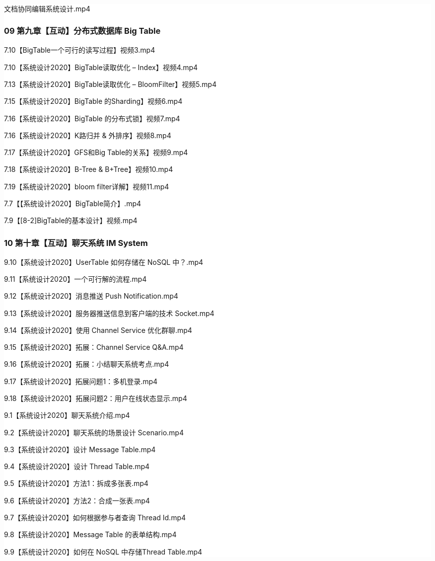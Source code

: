 文档协同编辑系统设计.mp4

### 09 第九章【互动】分布式数据库 Big Table

7.10【BigTable一个可行的读写过程】视频3.mp4

7.10【系统设计2020】BigTable读取优化 – Index】视频4.mp4

7.13【系统设计2020】BigTable读取优化 – BloomFilter】视频5.mp4

7.15【系统设计2020】BigTable 的Sharding】视频6.mp4

7.16【系统设计2020】BigTable 的分布式锁】视频7.mp4

7.16【系统设计2020】K路归并 & 外排序】视频8.mp4

7.17【系统设计2020】GFS和Big Table的关系】视频9.mp4

7.18【系统设计2020】B-Tree & B+Tree】视频10.mp4

7.19【系统设计2020】bloom filter详解】视频11.mp4

7.7【【系统设计2020】BigTable简介】.mp4

7.9【[8-2]BigTable的基本设计】视频.mp4

### **10 第十章【互动】聊天系统 IM System**

9.10【系统设计2020】UserTable 如何存储在 NoSQL 中？.mp4

9.11【系统设计2020】一个可行解的流程.mp4

9.12【系统设计2020】消息推送 Push Notification.mp4

9.13【系统设计2020】服务器推送信息到客户端的技术 Socket.mp4

9.14【系统设计2020】使用 Channel Service 优化群聊.mp4

9.15【系统设计2020】拓展：Channel Service Q&A.mp4

9.16【系统设计2020】拓展：小结聊天系统考点.mp4

9.17【系统设计2020】拓展问题1：多机登录.mp4

9.18【系统设计2020】拓展问题2：用户在线状态显示.mp4

9.1【系统设计2020】聊天系统介绍.mp4

9.2【系统设计2020】聊天系统的场景设计 Scenario.mp4

9.3【系统设计2020】设计 Message Table.mp4

9.4【系统设计2020】设计 Thread Table.mp4

9.5【系统设计2020】方法1：拆成多张表.mp4

9.6【系统设计2020】方法2：合成一张表.mp4

9.7【系统设计2020】如何根据参与者查询 Thread Id.mp4

9.8【系统设计2020】Message Table 的表单结构.mp4

9.9【系统设计2020】如何在 NoSQL 中存储Thread Table.mp4
